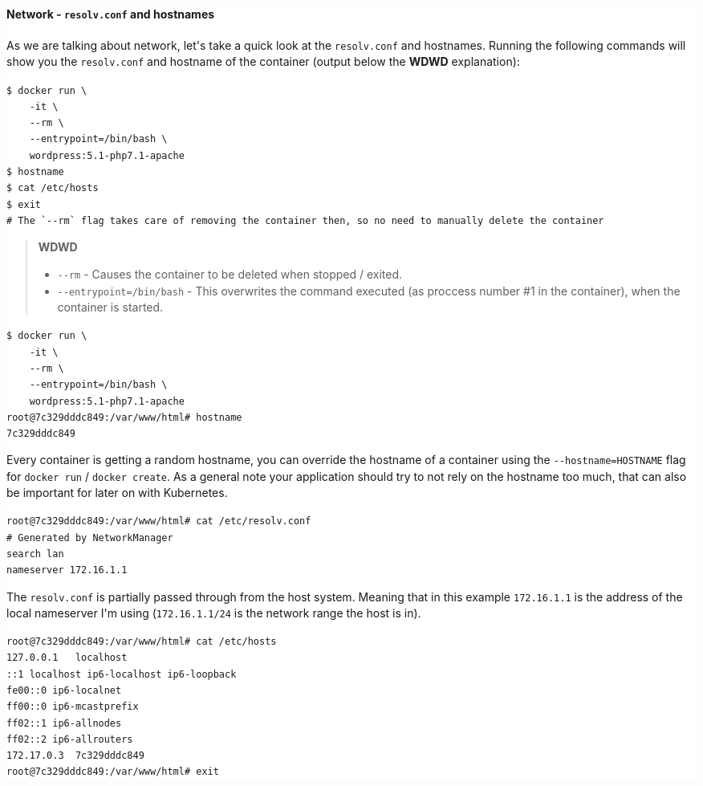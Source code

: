 #### Network - `resolv.conf` and hostnames

As we are talking about network, let's take a quick look at the `resolv.conf` and hostnames.
Running the following commands will show you the `resolv.conf` and hostname of the container (output below the **WDWD** explanation):

```console
$ docker run \
    -it \
    --rm \
    --entrypoint=/bin/bash \
    wordpress:5.1-php7.1-apache
$ hostname
$ cat /etc/hosts
$ exit
# The `--rm` flag takes care of removing the container then, so no need to manually delete the container
```

> **WDWD**
>
> * `--rm` - Causes the container to be deleted when stopped / exited.
> * `--entrypoint=/bin/bash` - This overwrites the command executed (as proccess number #1 in the container), when the container is started.

```console
$ docker run \
    -it \
    --rm \
    --entrypoint=/bin/bash \
    wordpress:5.1-php7.1-apache
root@7c329dddc849:/var/www/html# hostname
7c329dddc849
```

Every container is getting a random hostname, you can override the hostname of a container using the `--hostname=HOSTNAME` flag for `docker run` / `docker create`. As a general note your application should try to not rely on the hostname too much, that can also be important for later on with Kubernetes.

```console
root@7c329dddc849:/var/www/html# cat /etc/resolv.conf
# Generated by NetworkManager
search lan
nameserver 172.16.1.1
```

The `resolv.conf` is partially passed through from the host system. Meaning that in this example `172.16.1.1` is the address of the local nameserver I'm using (`172.16.1.1/24` is the network range the host is in).

```console
root@7c329dddc849:/var/www/html# cat /etc/hosts
127.0.0.1	localhost
::1	localhost ip6-localhost ip6-loopback
fe00::0	ip6-localnet
ff00::0	ip6-mcastprefix
ff02::1	ip6-allnodes
ff02::2	ip6-allrouters
172.17.0.3	7c329dddc849
root@7c329dddc849:/var/www/html# exit
```
